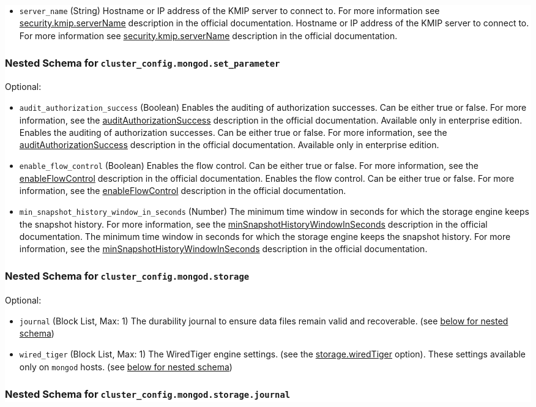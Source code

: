 - `server_name` (String) Hostname or IP address of the KMIP server to connect to. For more information see [security.kmip.serverName](https://www.mongodb.com/docs/manual/reference/configuration-options/#mongodb-setting-security.kmip.serverName) description in the official documentation. Hostname or IP address of the KMIP server to connect to. For more information see [security.kmip.serverName](https://www.mongodb.com/docs/manual/reference/configuration-options/#mongodb-setting-security.kmip.serverName) description in the official documentation.




<a id="nestedblock--cluster_config--mongod--set_parameter"></a>
### Nested Schema for `cluster_config.mongod.set_parameter`

Optional:

- `audit_authorization_success` (Boolean) Enables the auditing of authorization successes. Can be either true or false. For more information, see the [auditAuthorizationSuccess](https://www.mongodb.com/docs/manual/reference/parameters/#mongodb-parameter-param.auditAuthorizationSuccess) description in the official documentation. Available only in enterprise edition. Enables the auditing of authorization successes. Can be either true or false. For more information, see the [auditAuthorizationSuccess](https://www.mongodb.com/docs/manual/reference/parameters/#mongodb-parameter-param.auditAuthorizationSuccess) description in the official documentation. Available only in enterprise edition.

- `enable_flow_control` (Boolean) Enables the flow control. Can be either true or false. For more information, see the [enableFlowControl](https://www.mongodb.com/docs/rapid/reference/parameters/#mongodb-parameter-param.enableFlowControl) description in the official documentation. Enables the flow control. Can be either true or false. For more information, see the [enableFlowControl](https://www.mongodb.com/docs/rapid/reference/parameters/#mongodb-parameter-param.enableFlowControl) description in the official documentation.

- `min_snapshot_history_window_in_seconds` (Number) The minimum time window in seconds for which the storage engine keeps the snapshot history. For more information, see the [minSnapshotHistoryWindowInSeconds](https://www.mongodb.com/docs/manual/reference/parameters/#mongodb-parameter-param.minSnapshotHistoryWindowInSeconds) description in the official documentation. The minimum time window in seconds for which the storage engine keeps the snapshot history. For more information, see the [minSnapshotHistoryWindowInSeconds](https://www.mongodb.com/docs/manual/reference/parameters/#mongodb-parameter-param.minSnapshotHistoryWindowInSeconds) description in the official documentation.



<a id="nestedblock--cluster_config--mongod--storage"></a>
### Nested Schema for `cluster_config.mongod.storage`

Optional:

- `journal` (Block List, Max: 1) The durability journal to ensure data files remain valid and recoverable. (see [below for nested schema](#nestedblock--cluster_config--mongod--storage--journal))

- `wired_tiger` (Block List, Max: 1) The WiredTiger engine settings. (see the [storage.wiredTiger](https://www.mongodb.com/docs/manual/reference/configuration-options/#storage.wiredtiger-options) option). These settings available only on `mongod` hosts. (see [below for nested schema](#nestedblock--cluster_config--mongod--storage--wired_tiger))


<a id="nestedblock--cluster_config--mongod--storage--journal"></a>
### Nested Schema for `cluster_config.mongod.storage.journal`
